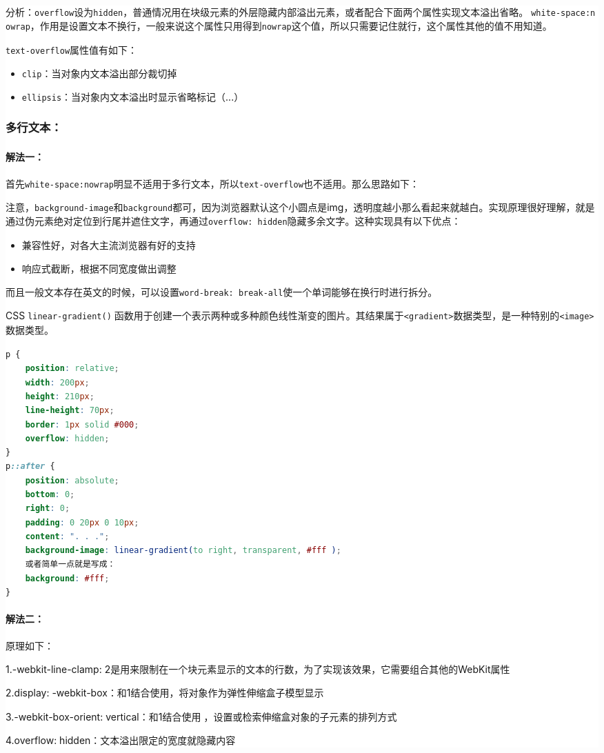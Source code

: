 分析：`overflow`设为`hidden`，普通情况用在块级元素的外层隐藏内部溢出元素，或者配合下面两个属性实现文本溢出省略。
`white-space:nowrap`，作用是设置文本不换行，一般来说这个属性只用得到`nowrap`这个值，所以只需要记住就行，这个属性其他的值不用知道。

`text-overflow`属性值有如下：

- `clip`：当对象内文本溢出部分裁切掉

- `ellipsis`：当对象内文本溢出时显示省略标记（...）

### 多行文本：

#### 解法一：

首先`white-space:nowrap`明显不适用于多行文本，所以`text-overflow`也不适用。那么思路如下：

注意，`background-image`和`background`都可，因为浏览器默认这个小圆点是img，透明度越小那么看起来就越白。实现原理很好理解，就是通过伪元素绝对定位到行尾并遮住文字，再通过`overflow: hidden`隐藏多余文字。这种实现具有以下优点：

- 兼容性好，对各大主流浏览器有好的支持

- 响应式截断，根据不同宽度做出调整

而且一般文本存在英文的时候，可以设置`word-break: break-all`使一个单词能够在换行时进行拆分。

CSS `linear-gradient()` 函数用于创建一个表示两种或多种颜色线性渐变的图片。其结果属于`<gradient>`数据类型，是一种特别的`<image>`数据类型。

```css
p {
    position: relative;
    width: 200px;
    height: 210px;
    line-height: 70px;
    border: 1px solid #000;
    overflow: hidden;
}
p::after {
    position: absolute;
    bottom: 0;
    right: 0;
    padding: 0 20px 0 10px;
    content: ". . .";
    background-image: linear-gradient(to right, transparent, #fff );
    或者简单一点就是写成：
    background: #fff;
}
```

#### 解法二：

原理如下：

1.-webkit-line-clamp: 2是用来限制在一个块元素显示的文本的行数，为了实现该效果，它需要组合其他的WebKit属性

2.display: -webkit-box：和1结合使用，将对象作为弹性伸缩盒子模型显示

3.-webkit-box-orient: vertical：和1结合使用 ，设置或检索伸缩盒对象的子元素的排列方式

4.overflow: hidden：文本溢出限定的宽度就隐藏内容
